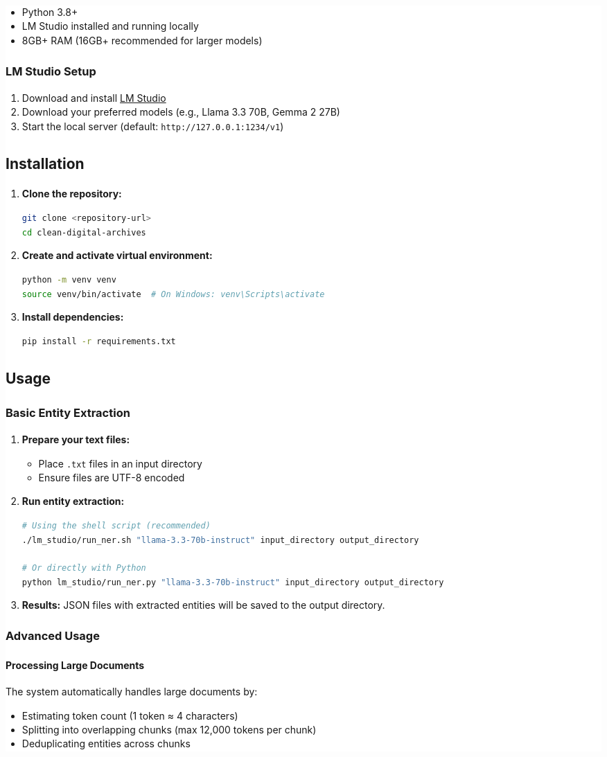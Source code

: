 - Python 3.8+
- LM Studio installed and running locally
- 8GB+ RAM (16GB+ recommended for larger models)

### LM Studio Setup

1. Download and install [LM Studio](https://lmstudio.ai/)
2. Download your preferred models (e.g., Llama 3.3 70B, Gemma 2 27B)
3. Start the local server (default: `http://127.0.0.1:1234/v1`)

## Installation

1. **Clone the repository:**
   ```bash
   git clone <repository-url>
   cd clean-digital-archives
   ```

2. **Create and activate virtual environment:**
   ```bash
   python -m venv venv
   source venv/bin/activate  # On Windows: venv\Scripts\activate
   ```

3. **Install dependencies:**
   ```bash
   pip install -r requirements.txt
   ```

## Usage

### Basic Entity Extraction

1. **Prepare your text files:**
   - Place `.txt` files in an input directory
   - Ensure files are UTF-8 encoded

2. **Run entity extraction:**
   ```bash
   # Using the shell script (recommended)
   ./lm_studio/run_ner.sh "llama-3.3-70b-instruct" input_directory output_directory
   
   # Or directly with Python
   python lm_studio/run_ner.py "llama-3.3-70b-instruct" input_directory output_directory
   ```

3. **Results:** JSON files with extracted entities will be saved to the output directory.

### Advanced Usage

#### Processing Large Documents

The system automatically handles large documents by:
- Estimating token count (1 token ≈ 4 characters)
- Splitting into overlapping chunks (max 12,000 tokens per chunk)
- Deduplicating entities across chunks
